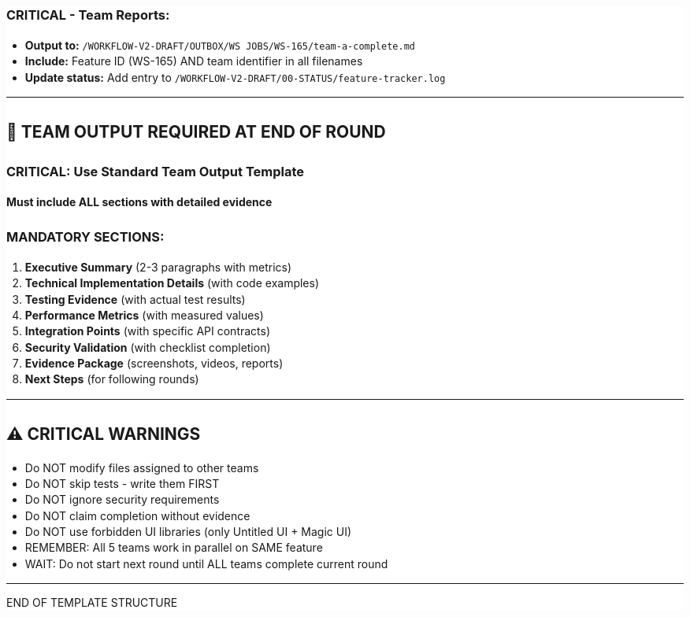### CRITICAL - Team Reports:
- **Output to:** `/WORKFLOW-V2-DRAFT/OUTBOX/WS JOBS/WS-165/team-a-complete.md`
- **Include:** Feature ID (WS-165) AND team identifier in all filenames
- **Update status:** Add entry to `/WORKFLOW-V2-DRAFT/00-STATUS/feature-tracker.log`

---

## 📝 TEAM OUTPUT REQUIRED AT END OF ROUND

### CRITICAL: Use Standard Team Output Template
**Must include ALL sections with detailed evidence**

### MANDATORY SECTIONS:
1. **Executive Summary** (2-3 paragraphs with metrics)
2. **Technical Implementation Details** (with code examples)
3. **Testing Evidence** (with actual test results)
4. **Performance Metrics** (with measured values)
5. **Integration Points** (with specific API contracts)
6. **Security Validation** (with checklist completion)
7. **Evidence Package** (screenshots, videos, reports)
8. **Next Steps** (for following rounds)

---

## ⚠️ CRITICAL WARNINGS

- Do NOT modify files assigned to other teams
- Do NOT skip tests - write them FIRST
- Do NOT ignore security requirements
- Do NOT claim completion without evidence
- Do NOT use forbidden UI libraries (only Untitled UI + Magic UI)
- REMEMBER: All 5 teams work in parallel on SAME feature
- WAIT: Do not start next round until ALL teams complete current round

---

END OF TEMPLATE STRUCTURE
